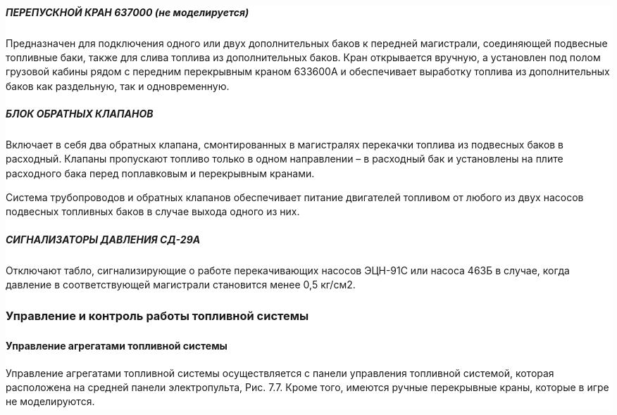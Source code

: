 ##### ПЕРЕПУСКНОЙ КРАН 637000 (не моделируется)

Предназначен для подключения одного или
двух дополнительных баков к передней магистрали, соединяющей подвесные топливные баки,
также для слива топлива из дополнительных баков. Кран открывается вручную, а установлен
под полом грузовой кабины рядом с передним перекрывным краном 633600А и обеспечивает
выработку топлива из дополнительных баков как раздельную, так и одновременную.

##### БЛОК ОБРАТНЫХ КЛАПАНОВ

Включает в себя два обратных клапана, смонтированных в
магистралях перекачки топлива из подвесных баков в расходный. Клапаны пропускают топливо
только в одном направлении – в расходный бак и установлены на плите расходного бака перед
поплавковым и перекрывным кранами.


Система трубопроводов и обратных клапанов обеспечивает питание двигателей топливом от
любого из двух насосов подвесных топливных баков в случае выхода одного из них.

##### СИГНАЛИЗАТОРЫ ДАВЛЕНИЯ СД-29А

Отключают табло, сигнализирующие о работе
перекачивающих насосов ЭЦН-91С или насоса 463Б в случае, когда давление в
соответствующей магистрали становится менее 0,5 кг/см2.

### Управление и контроль работы топливной системы

#### Управление агрегатами топливной системы

Управление агрегатами топливной системы осуществляется с панели
управления топливной системой, которая расположена на средней панели
электропульта, Рис. 7.7. Кроме того, имеются ручные перекрывные краны,
которые в игре не моделируются.
